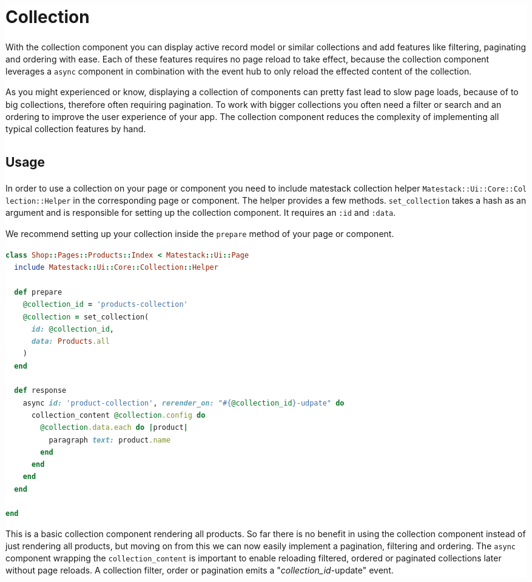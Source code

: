 # Collection

With the collection component you can display active record model or similar collections and add features like filtering, paginating and ordering with ease. Each of these features requires no page reload to take effect, because the collection component leverages a `async` component in combination with the event hub to only reload the effected content of the collection.

As you might experienced or know, displaying a collection of components can pretty fast lead to slow page loads, because of to big collections, therefore often requiring pagination. To work with bigger collections you often need a filter or search and an ordering to improve the user experience of your app. The collection component reduces the complexity of implementing all typical collection features by hand.

## Usage

In order to use a collection on your page or component you need to include matestack collection helper `Matestack::Ui::Core::Collection::Helper` in the corresponding page or component. The helper provides a few methods. `set_collection` takes a hash as an argument and is responsible for setting up the collection component. It requires an `:id` and `:data`. 

We recommend setting up your collection inside the `prepare` method of your page or component.

```ruby
class Shop::Pages::Products::Index < Matestack::Ui::Page
  include Matestack::Ui::Core::Collection::Helper

  def prepare
    @collection_id = 'products-collection'
    @collection = set_collection(
      id: @collection_id,
      data: Products.all
    )
  end

  def response
    async id: 'product-collection', rerender_on: "#{@collection_id}-udpate" do
      collection_content @collection.config do
        @collection.data.each do |product|
          paragraph text: product.name
        end
      end
    end
  end

end
```

This is a basic collection component rendering all products. So far there is no benefit in using the collection component instead of just rendering all products, but moving on from this we can now easily implement a pagination, filtering and ordering. The `async` component wrapping the `collection_content` is important to enable reloading filtered, ordered or paginated collections later without page reloads. A collection filter, order or pagination emits a "_collection_id_-update" event.
